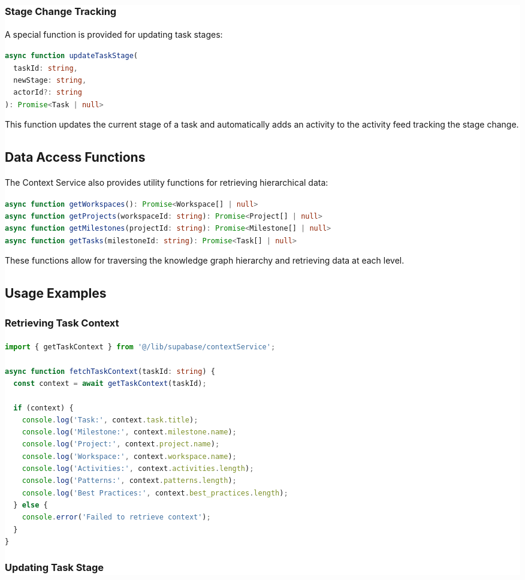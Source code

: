 ### Stage Change Tracking

A special function is provided for updating task stages:

```typescript
async function updateTaskStage(
  taskId: string,
  newStage: string,
  actorId?: string
): Promise<Task | null>
```

This function updates the current stage of a task and automatically adds an activity to the activity feed tracking the stage change.

## Data Access Functions

The Context Service also provides utility functions for retrieving hierarchical data:

```typescript
async function getWorkspaces(): Promise<Workspace[] | null>
async function getProjects(workspaceId: string): Promise<Project[] | null>
async function getMilestones(projectId: string): Promise<Milestone[] | null>
async function getTasks(milestoneId: string): Promise<Task[] | null>
```

These functions allow for traversing the knowledge graph hierarchy and retrieving data at each level.

## Usage Examples

### Retrieving Task Context

```typescript
import { getTaskContext } from '@/lib/supabase/contextService';

async function fetchTaskContext(taskId: string) {
  const context = await getTaskContext(taskId);
  
  if (context) {
    console.log('Task:', context.task.title);
    console.log('Milestone:', context.milestone.name);
    console.log('Project:', context.project.name);
    console.log('Workspace:', context.workspace.name);
    console.log('Activities:', context.activities.length);
    console.log('Patterns:', context.patterns.length);
    console.log('Best Practices:', context.best_practices.length);
  } else {
    console.error('Failed to retrieve context');
  }
}
```

### Updating Task Stage
